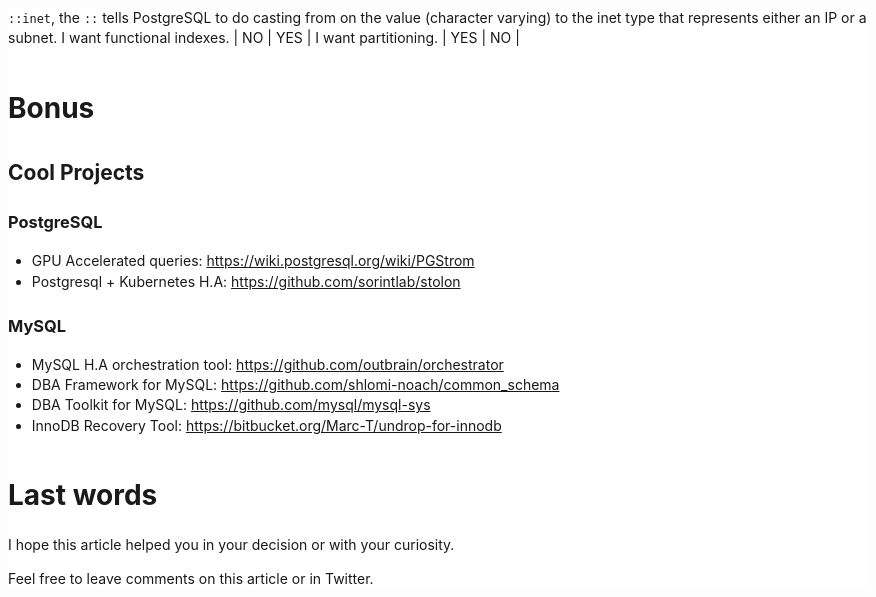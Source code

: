 ```::inet```, the `::` tells PostgreSQL to do casting from on the value (character varying) to the inet type that represents either an IP or a subnet.
I want functional indexes.            | NO     | YES        |
I want partitioning.                  | YES    | NO         |

# Bonus

## Cool Projects

### PostgreSQL

 - GPU Accelerated queries: https://wiki.postgresql.org/wiki/PGStrom
 - Postgresql + Kubernetes H.A: https://github.com/sorintlab/stolon

### MySQL

 - MySQL H.A orchestration tool: https://github.com/outbrain/orchestrator
 - DBA Framework for MySQL: https://github.com/shlomi-noach/common_schema
 - DBA Toolkit for MySQL: https://github.com/mysql/mysql-sys
 - InnoDB Recovery Tool: https://bitbucket.org/Marc-T/undrop-for-innodb

# Last words

I hope this article helped you in your decision or with your curiosity.

Feel free to leave comments on this article or in Twitter.

